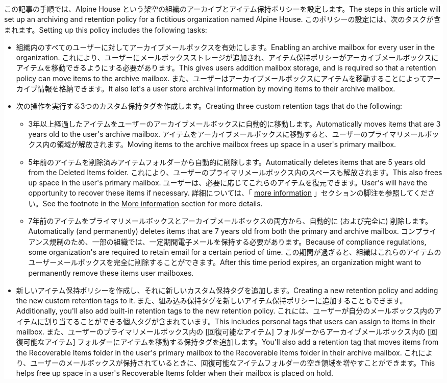 <span data-ttu-id="2c333-111">この記事の手順では、Alpine House という架空の組織のアーカイブとアイテム保持ポリシーを設定します。</span><span class="sxs-lookup"><span data-stu-id="2c333-111">The steps in this article will set up an archiving and retention policy for a fictitious organization named Alpine House.</span></span> <span data-ttu-id="2c333-112">このポリシーの設定には、次のタスクが含まれます。</span><span class="sxs-lookup"><span data-stu-id="2c333-112">Setting up this policy includes the following tasks:</span></span>
  
- <span data-ttu-id="2c333-113">組織内のすべてのユーザーに対してアーカイブメールボックスを有効にします。</span><span class="sxs-lookup"><span data-stu-id="2c333-113">Enabling an archive mailbox for every user in the organization.</span></span> <span data-ttu-id="2c333-114">これにより、ユーザーにメールボックスストレージが追加され、アイテム保持ポリシーがアーカイブメールボックスにアイテムを移動できるようにする必要があります。</span><span class="sxs-lookup"><span data-stu-id="2c333-114">This gives users addition mailbox storage, and is required so that a retention policy can move items to the archive mailbox.</span></span> <span data-ttu-id="2c333-115">また、ユーザーはアーカイブメールボックスにアイテムを移動することによってアーカイブ情報を格納できます。</span><span class="sxs-lookup"><span data-stu-id="2c333-115">It also let's a user store archival information by moving items to their archive mailbox.</span></span> 
    
- <span data-ttu-id="2c333-116">次の操作を実行する3つのカスタム保持タグを作成します。</span><span class="sxs-lookup"><span data-stu-id="2c333-116">Creating three custom retention tags that do the following:</span></span> 
    
  - <span data-ttu-id="2c333-117">3年以上経過したアイテムをユーザーのアーカイブメールボックスに自動的に移動します。</span><span class="sxs-lookup"><span data-stu-id="2c333-117">Automatically moves items that are 3 years old to the user's archive mailbox.</span></span> <span data-ttu-id="2c333-118">アイテムをアーカイブメールボックスに移動すると、ユーザーのプライマリメールボックス内の領域が解放されます。</span><span class="sxs-lookup"><span data-stu-id="2c333-118">Moving items to the archive mailbox frees up space in a user's primary mailbox.</span></span>
    
  - <span data-ttu-id="2c333-119">5年前のアイテムを削除済みアイテムフォルダーから自動的に削除します。</span><span class="sxs-lookup"><span data-stu-id="2c333-119">Automatically deletes items that are 5 years old from the Deleted Items folder.</span></span> <span data-ttu-id="2c333-120">これにより、ユーザーのプライマリメールボックス内のスペースも解放されます。</span><span class="sxs-lookup"><span data-stu-id="2c333-120">This also frees up space in the user's primary mailbox.</span></span> <span data-ttu-id="2c333-121">ユーザーは、必要に応じてこれらのアイテムを復元できます。</span><span class="sxs-lookup"><span data-stu-id="2c333-121">User's will have the opportunity to recover these items if necessary.</span></span> <span data-ttu-id="2c333-122">詳細については、「 [more information](#more-information) 」セクションの脚注を参照してください。</span><span class="sxs-lookup"><span data-stu-id="2c333-122">See the footnote in the [More information](#more-information) section for more details.</span></span> 
    
  - <span data-ttu-id="2c333-123">7年前のアイテムをプライマリメールボックスとアーカイブメールボックスの両方から、自動的に (および完全に) 削除します。</span><span class="sxs-lookup"><span data-stu-id="2c333-123">Automatically (and permanently) deletes items that are 7 years old from both the primary and archive mailbox.</span></span> <span data-ttu-id="2c333-124">コンプライアンス規制のため、一部の組織では、一定期間電子メールを保持する必要があります。</span><span class="sxs-lookup"><span data-stu-id="2c333-124">Because of compliance regulations, some organization's are required to retain email for a certain period of time.</span></span> <span data-ttu-id="2c333-125">この期間が過ぎると、組織はこれらのアイテムのユーザーメールボックスを完全に削除することができます。</span><span class="sxs-lookup"><span data-stu-id="2c333-125">After this time period expires, an organization might want to permanently remove these items user mailboxes.</span></span> 
    
- <span data-ttu-id="2c333-126">新しいアイテム保持ポリシーを作成し、それに新しいカスタム保持タグを追加します。</span><span class="sxs-lookup"><span data-stu-id="2c333-126">Creating a new retention policy and adding the new custom retention tags to it.</span></span> <span data-ttu-id="2c333-127">また、組み込み保持タグを新しいアイテム保持ポリシーに追加することもできます。</span><span class="sxs-lookup"><span data-stu-id="2c333-127">Additionally, you'll also add built-in retention tags to the new retention policy.</span></span> <span data-ttu-id="2c333-128">これには、ユーザーが自分のメールボックス内のアイテムに割り当てることができる個人タグが含まれています。</span><span class="sxs-lookup"><span data-stu-id="2c333-128">This includes personal tags that users can assign to items in their mailbox.</span></span> <span data-ttu-id="2c333-129">また、ユーザーのプライマリメールボックス内の [回復可能なアイテム] フォルダーからアーカイブメールボックス内の [回復可能なアイテム] フォルダーにアイテムを移動する保持タグを追加します。</span><span class="sxs-lookup"><span data-stu-id="2c333-129">You'll also add a retention tag that moves items from the Recoverable Items folder in the user's primary mailbox to the Recoverable Items folder in their archive mailbox.</span></span> <span data-ttu-id="2c333-130">これにより、ユーザーのメールボックスが保持されているときに、回復可能なアイテムフォルダーの空き領域を増やすことができます。</span><span class="sxs-lookup"><span data-stu-id="2c333-130">This helps free up space in a user's Recoverable Items folder when their mailbox is placed on hold.</span></span>
    
